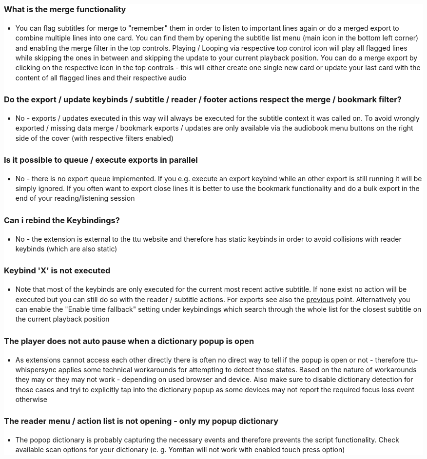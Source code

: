 ### What is the merge functionality

-   You can flag subtitles for merge to "remember" them in order to listen to important lines again or do a merged export to combine multiple lines into one card. You can find them by opening the subtitle list menu (main icon in the bottom left corner) and enabling the merge filter in the top controls. Playing / Looping via respective top control icon will play all flagged lines while skipping the ones in between and skipping the update to your current playback position. You can do a merge export by clicking on the respective icon in the top controls - this will either create one single new card or update your last card with the content of all flagged lines and their respective audio

### Do the export / update keybinds / subtitle / reader / footer actions respect the merge / bookmark filter?

-   No - exports / updates executed in this way will always be executed for the subtitle context it was called on. To avoid wrongly exported / missing data merge / bookmark exports / updates are only available via the audiobook menu buttons on the right side of the cover (with respective filters enabled)

### Is it possible to queue / execute exports in parallel

-   No - there is no export queue implemented. If you e.g. execute an export keybind while an other export is still running it will be simply ignored. If you often want to export close lines it is better to use the bookmark functionality and do a bulk export in the end of your reading/listening session

### Can i rebind the Keybindings?

-   No - the extension is external to the ttu website and therefore has static keybinds in order to avoid collisions with reader keybinds (which are also static)

### Keybind 'X' is not executed

-   Note that most of the keybinds are only executed for the current most recent active subtitle. If none exist no action will be executed but you can still do so with the reader / subtitle actions. For exports see also the [previous](#is-it-possible-to-queue--execute-exports-in-parallel) point. Alternatively you can enable the "Enable time fallback" setting under keybindings which search through the whole list for the closest subtitle on the current playback position

### The player does not auto pause when a dictionary popup is open

-   As extensions cannot access each other directly there is often no direct way to tell if the popup is open or not - therefore ttu-whispersync applies some technical workarounds for attempting to detect those states. Based on the nature of workarounds they may or they may not work - depending on used browser and device. Also make sure to disable dictionary detection for those cases and tryi to explicitly tap into the dictionary popup as some devices may not report the required focus loss event otherwise

### The reader menu / action list is not opening - only my popup dictionary

-   The popop dictionary is probably capturing the necessary events and therefore prevents the script functionality. Check available scan options for your dictionary (e. g. Yomitan will not work with enabled touch press option)
